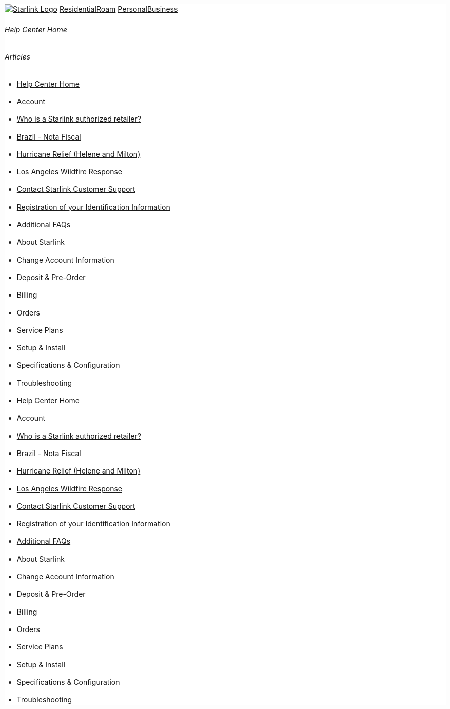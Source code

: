 [![Starlink Logo](https://www.starlink.com/_next/image?url=%2Fassets%2Fimages%2Flogo%2Flogo_white.png&w=3840&q=75)](https://www.starlink.com/support/article/<https:/www.starlink.com/>)
[Residential](https://www.starlink.com/support/article/<https:/www.starlink.com/residential>)[Roam](https://www.starlink.com/support/article/<https:/www.starlink.com/roam>)
[Personal](https://www.starlink.com/support/article/<https:/www.starlink.com/>)[Business](https://www.starlink.com/support/article/<https:/www.starlink.com/business>)
###### [Help Center Home](https://www.starlink.com/support/article/</support>)
###### Articles
  * [Help Center Home](https://www.starlink.com/support/article/</support>)
  * Account
  * [Who is a Starlink authorized retailer? ](https://www.starlink.com/support/article/</support/article/8a90222d-7c32-edd7-51f6-f696ece07105>)
  * [Brazil - Nota Fiscal](https://www.starlink.com/support/article/</support/article/0510d2b9-df68-9c24-f749-1e528ae6ca0e>)
  * [Hurricane Relief (Helene and Milton)](https://www.starlink.com/support/article/</support/article/58126733-e4d2-db62-b919-9da261a4e096>)
  * [Los Angeles Wildfire Response](https://www.starlink.com/support/article/</support/article/6b54f490-bbb4-04ee-4ee7-3750d3d831fc>)
  * [Contact Starlink Customer Support](https://www.starlink.com/support/article/</support/article/bdb63773-e93b-74e8-8e12-2da2fb6d534e>)
  * [Registration of your Identification Information](https://www.starlink.com/support/article/</support/article/6189953a-dd63-a4dc-611c-ee799fdff348>)
  * [Additional FAQs](https://www.starlink.com/support/article/</support/article/1668200d-1ce5-196c-d4bb-a39be9b27dbc>)
  * About Starlink
  * Change Account Information
  * Deposit & Pre-Order
  * Billing
  * Orders
  * Service Plans
  * Setup & Install
  * Specifications & Configuration
  * Troubleshooting


  * [Help Center Home](https://www.starlink.com/support/article/</support>)
  * Account
  * [Who is a Starlink authorized retailer? ](https://www.starlink.com/support/article/</support/article/8a90222d-7c32-edd7-51f6-f696ece07105>)
  * [Brazil - Nota Fiscal](https://www.starlink.com/support/article/</support/article/0510d2b9-df68-9c24-f749-1e528ae6ca0e>)
  * [Hurricane Relief (Helene and Milton)](https://www.starlink.com/support/article/</support/article/58126733-e4d2-db62-b919-9da261a4e096>)
  * [Los Angeles Wildfire Response](https://www.starlink.com/support/article/</support/article/6b54f490-bbb4-04ee-4ee7-3750d3d831fc>)
  * [Contact Starlink Customer Support](https://www.starlink.com/support/article/</support/article/bdb63773-e93b-74e8-8e12-2da2fb6d534e>)
  * [Registration of your Identification Information](https://www.starlink.com/support/article/</support/article/6189953a-dd63-a4dc-611c-ee799fdff348>)
  * [Additional FAQs](https://www.starlink.com/support/article/</support/article/1668200d-1ce5-196c-d4bb-a39be9b27dbc>)
  * About Starlink
  * Change Account Information
  * Deposit & Pre-Order
  * Billing
  * Orders
  * Service Plans
  * Setup & Install
  * Specifications & Configuration
  * Troubleshooting

